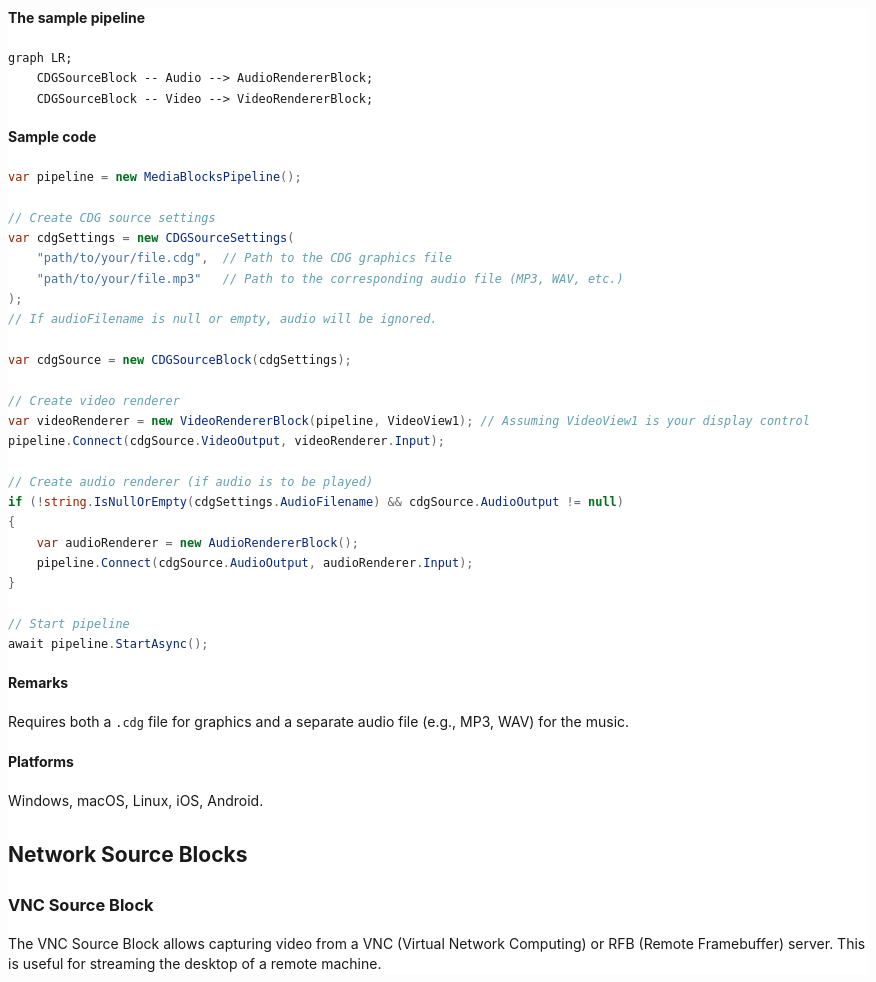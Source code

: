#### The sample pipeline

```mermaid
graph LR;
    CDGSourceBlock -- Audio --> AudioRendererBlock;
    CDGSourceBlock -- Video --> VideoRendererBlock;
```

#### Sample code

```csharp
var pipeline = new MediaBlocksPipeline();

// Create CDG source settings
var cdgSettings = new CDGSourceSettings(
    "path/to/your/file.cdg",  // Path to the CDG graphics file
    "path/to/your/file.mp3"   // Path to the corresponding audio file (MP3, WAV, etc.)
);
// If audioFilename is null or empty, audio will be ignored.

var cdgSource = new CDGSourceBlock(cdgSettings);

// Create video renderer
var videoRenderer = new VideoRendererBlock(pipeline, VideoView1); // Assuming VideoView1 is your display control
pipeline.Connect(cdgSource.VideoOutput, videoRenderer.Input);

// Create audio renderer (if audio is to be played)
if (!string.IsNullOrEmpty(cdgSettings.AudioFilename) && cdgSource.AudioOutput != null)
{
    var audioRenderer = new AudioRendererBlock();
    pipeline.Connect(cdgSource.AudioOutput, audioRenderer.Input);
}

// Start pipeline
await pipeline.StartAsync();
```

#### Remarks

Requires both a `.cdg` file for graphics and a separate audio file (e.g., MP3, WAV) for the music.

#### Platforms

Windows, macOS, Linux, iOS, Android.

## Network Source Blocks

### VNC Source Block

The VNC Source Block allows capturing video from a VNC (Virtual Network Computing) or RFB (Remote Framebuffer) server. This is useful for streaming the desktop of a remote machine.
